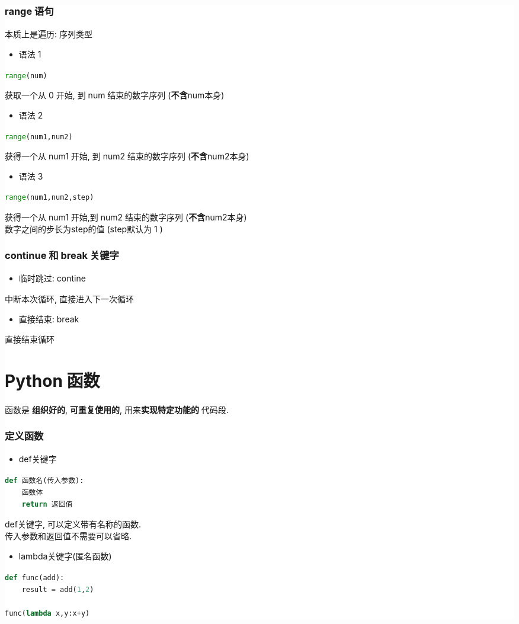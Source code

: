 
### range 语句

本质上是遍历: 序列类型

* 语法 1  
  
```Python  
range(num)
```

获取一个从 0 开始, 到 num 结束的数字序列 (**不含**num本身)
* 语法 2
  
```Python
range(num1,num2)
```  

获得一个从 num1 开始, 到 num2 结束的数字序列 (**不含**num2本身)

* 语法 3

```Python
range(num1,num2,step)
```
获得一个从 num1 开始,到 num2 结束的数字序列 (**不含**num2本身)  
数字之间的步长为step的值 (step默认为 1 )

### continue 和 break 关键字

* 临时跳过: contine  

中断本次循环, 直接进入下一次循环  

* 直接结束: break

直接结束循环

# Python 函数

函数是 **组织好的**, **可重复使用的**, 用来**实现特定功能的** 代码段.

### 定义函数

* def关键字

```Python
def 函数名(传入参数):
    函数体
    return 返回值
```
def关键字, 可以定义带有名称的函数.  
传入参数和返回值不需要可以省略.

* lambda关键字(匿名函数)

```Python
def func(add):
    result = add(1,2)

func(lambda x,y:x+y)
```
